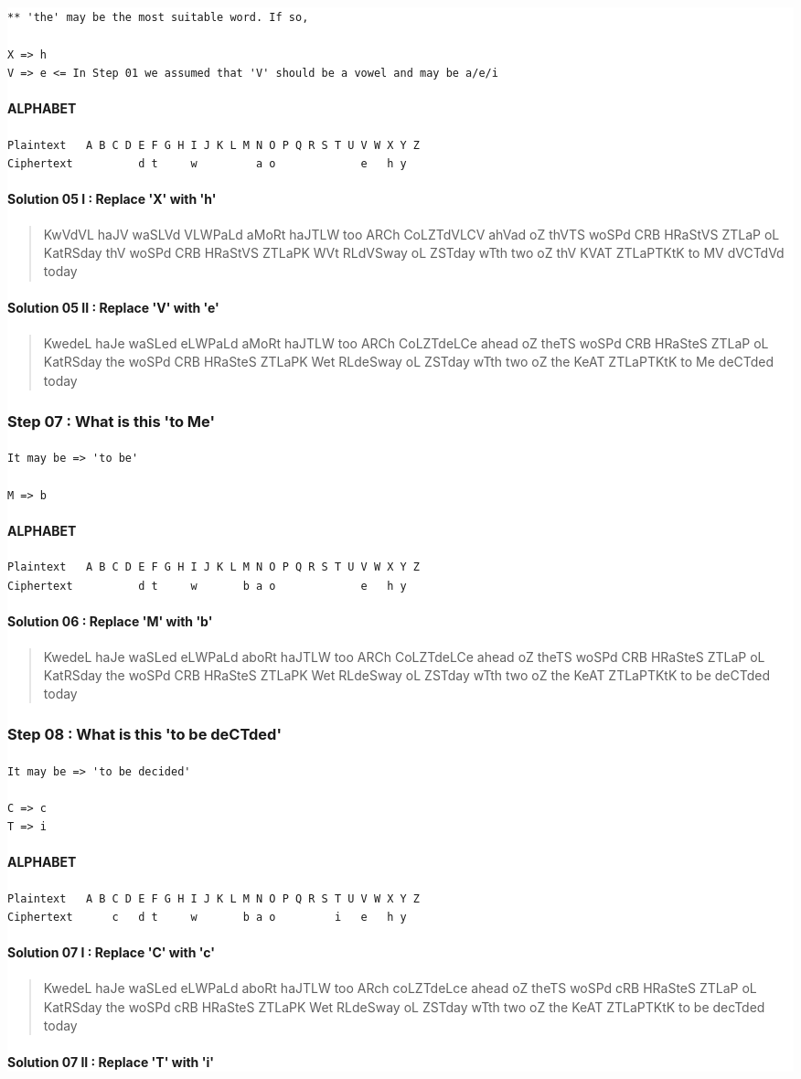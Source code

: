 	** 'the' may be the most suitable word. If so,

	X => h
	V => e <= In Step 01 we assumed that 'V' should be a vowel and may be a/e/i

#### ALPHABET
	Plaintext	A B C D E F G H I J K L M N O P Q R S T U V W X Y Z
	Ciphertext	        d t     w         a o             e   h y 

#### Solution 05 I : Replace 'X' with 'h'

> KwVdVL haJV waSLVd VLWPaLd aMoRt haJTLW too ARCh CoLZTdVLCV ahVad oZ thVTS woSPd CRB HRaStVS ZTLaP oL KatRSday thV woSPd CRB HRaStVS ZTLaPK WVt RLdVSway oL ZSTday wTth two oZ thV KVAT ZTLaPTKtK to MV dVCTdVd today

#### Solution 05 II : Replace 'V' with 'e'

> KwedeL haJe waSLed eLWPaLd aMoRt haJTLW too ARCh CoLZTdeLCe ahead oZ theTS woSPd CRB HRaSteS ZTLaP oL KatRSday the woSPd CRB HRaSteS ZTLaPK Wet RLdeSway oL ZSTday wTth two oZ the KeAT ZTLaPTKtK to Me deCTded today

### Step 07 : What is this 'to Me'
	
	It may be => 'to be'

	M => b

#### ALPHABET
	Plaintext	A B C D E F G H I J K L M N O P Q R S T U V W X Y Z
	Ciphertext	        d t     w       b a o             e   h y 

#### Solution 06 : Replace 'M' with 'b'
	
> KwedeL haJe waSLed eLWPaLd aboRt haJTLW too ARCh CoLZTdeLCe ahead oZ theTS woSPd CRB HRaSteS ZTLaP oL KatRSday the woSPd CRB HRaSteS ZTLaPK Wet RLdeSway oL ZSTday wTth two oZ the KeAT ZTLaPTKtK to be deCTded today

### Step 08 : What is this 'to be deCTded'

	It may be => 'to be decided'

	C => c
	T => i

#### ALPHABET
	Plaintext	A B C D E F G H I J K L M N O P Q R S T U V W X Y Z
	Ciphertext	    c   d t     w       b a o         i   e   h y 

#### Solution 07 I : Replace 'C' with 'c'
	
> KwedeL haJe waSLed eLWPaLd aboRt haJTLW too ARch coLZTdeLce ahead oZ theTS woSPd cRB HRaSteS ZTLaP oL KatRSday the woSPd cRB HRaSteS ZTLaPK Wet RLdeSway oL ZSTday wTth two oZ the KeAT ZTLaPTKtK to be decTded today

#### Solution 07 II : Replace 'T' with 'i'
	